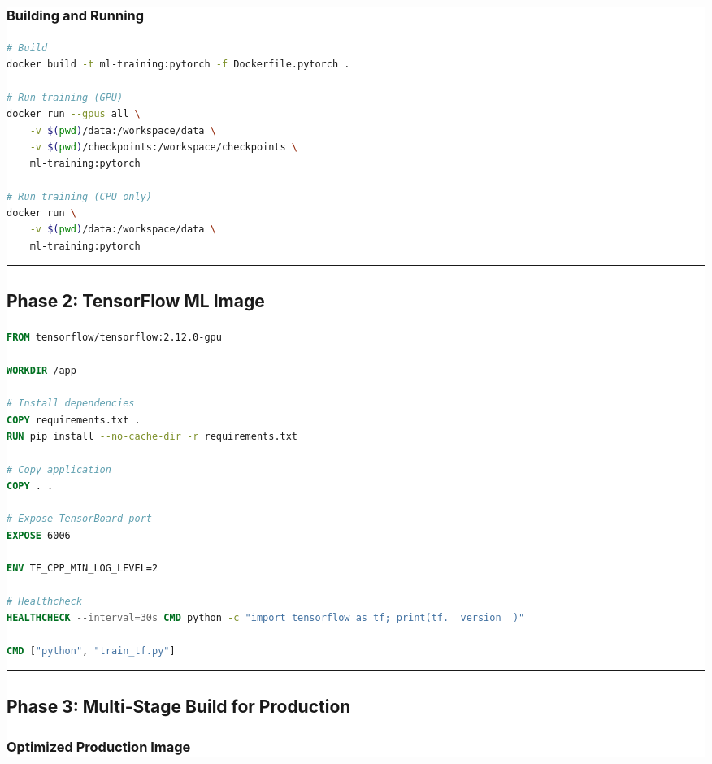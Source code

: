 ### Building and Running

```bash
# Build
docker build -t ml-training:pytorch -f Dockerfile.pytorch .

# Run training (GPU)
docker run --gpus all \
    -v $(pwd)/data:/workspace/data \
    -v $(pwd)/checkpoints:/workspace/checkpoints \
    ml-training:pytorch

# Run training (CPU only)
docker run \
    -v $(pwd)/data:/workspace/data \
    ml-training:pytorch
```

---

## Phase 2: TensorFlow ML Image

```dockerfile
FROM tensorflow/tensorflow:2.12.0-gpu

WORKDIR /app

# Install dependencies
COPY requirements.txt .
RUN pip install --no-cache-dir -r requirements.txt

# Copy application
COPY . .

# Expose TensorBoard port
EXPOSE 6006

ENV TF_CPP_MIN_LOG_LEVEL=2

# Healthcheck
HEALTHCHECK --interval=30s CMD python -c "import tensorflow as tf; print(tf.__version__)"

CMD ["python", "train_tf.py"]
```

---

## Phase 3: Multi-Stage Build for Production

### Optimized Production Image
